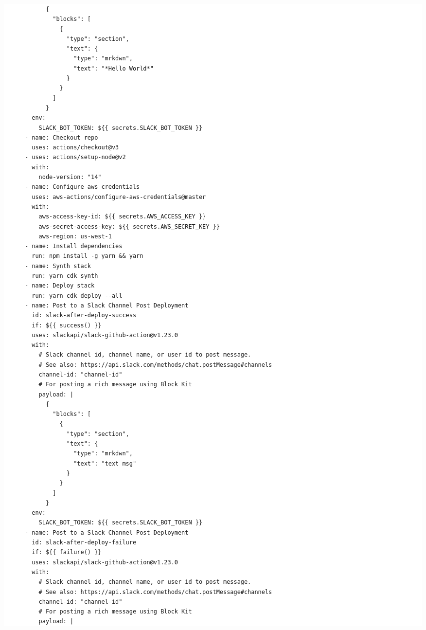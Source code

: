 ```tsx
            {
              "blocks": [
                {
                  "type": "section",
                  "text": {
                    "type": "mrkdwn",
                    "text": "*Hello World*"
                  }
                }
              ]
            }
        env:
          SLACK_BOT_TOKEN: ${{ secrets.SLACK_BOT_TOKEN }}
      - name: Checkout repo
        uses: actions/checkout@v3
      - uses: actions/setup-node@v2
        with:
          node-version: "14"
      - name: Configure aws credentials
        uses: aws-actions/configure-aws-credentials@master
        with:
          aws-access-key-id: ${{ secrets.AWS_ACCESS_KEY }}
          aws-secret-access-key: ${{ secrets.AWS_SECRET_KEY }}
          aws-region: us-west-1
      - name: Install dependencies
        run: npm install -g yarn && yarn
      - name: Synth stack
        run: yarn cdk synth
      - name: Deploy stack
        run: yarn cdk deploy --all
      - name: Post to a Slack Channel Post Deployment
        id: slack-after-deploy-success
        if: ${{ success() }}
        uses: slackapi/slack-github-action@v1.23.0
        with:
          # Slack channel id, channel name, or user id to post message.
          # See also: https://api.slack.com/methods/chat.postMessage#channels
          channel-id: "channel-id"
          # For posting a rich message using Block Kit
          payload: |
            {
              "blocks": [
                {
                  "type": "section",
                  "text": {
                    "type": "mrkdwn",
                    "text": "text msg"
                  }
                }
              ]
            }
        env:
          SLACK_BOT_TOKEN: ${{ secrets.SLACK_BOT_TOKEN }}
      - name: Post to a Slack Channel Post Deployment
        id: slack-after-deploy-failure
        if: ${{ failure() }}
        uses: slackapi/slack-github-action@v1.23.0
        with:
          # Slack channel id, channel name, or user id to post message.
          # See also: https://api.slack.com/methods/chat.postMessage#channels
          channel-id: "channel-id"
          # For posting a rich message using Block Kit
          payload: |
```